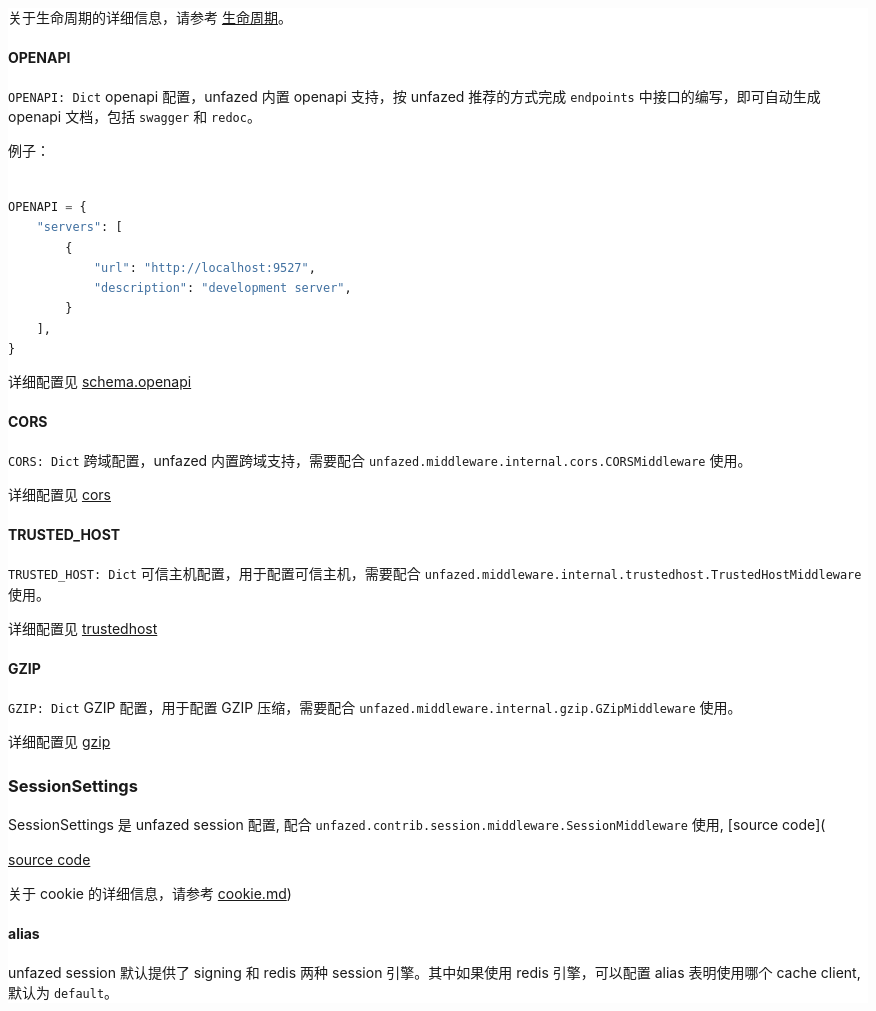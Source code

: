 关于生命周期的详细信息，请参考 [生命周期](lifespan.md)。


#### OPENAPI

`OPENAPI: Dict` openapi 配置，unfazed 内置 openapi 支持，按 unfazed 推荐的方式完成 `endpoints` 中接口的编写，即可自动生成 openapi 文档，包括 `swagger` 和 `redoc`。


例子：

```python

OPENAPI = {
    "servers": [
        {
            "url": "http://localhost:9527",
            "description": "development server",
        }
    ],
}

```

详细配置见 [schema.openapi](https://github.com/unfazed-eco/unfazed/blob/main/unfazed/schema/openapi.py)


#### CORS

`CORS: Dict` 跨域配置，unfazed 内置跨域支持，需要配合 `unfazed.middleware.internal.cors.CORSMiddleware` 使用。

详细配置见 [cors](https://github.com/unfazed-eco/unfazed/blob/main/unfazed/schema/middleware.py)

#### TRUSTED_HOST


`TRUSTED_HOST: Dict` 可信主机配置，用于配置可信主机，需要配合 `unfazed.middleware.internal.trustedhost.TrustedHostMiddleware` 使用。

详细配置见 [trustedhost](https://github.com/unfazed-eco/unfazed/blob/main/unfazed/schema/middleware.py)

#### GZIP

`GZIP: Dict` GZIP 配置，用于配置 GZIP 压缩，需要配合 `unfazed.middleware.internal.gzip.GZipMiddleware` 使用。


详细配置见 [gzip](https://github.com/unfazed-eco/unfazed/blob/main/unfazed/schema/middleware.py)


### SessionSettings

SessionSettings 是 unfazed session 配置, 配合 `unfazed.contrib.session.middleware.SessionMiddleware` 使用, [source code](

[source code](https://github.com/unfazed-eco/unfazed/blob/main/unfazed/contrib/session/settings.py)


关于 cookie 的详细信息，请参考 [cookie.md](https://developer.mozilla.org/en-US/docs/Web/Security/Practical_implementation_guides/Cookies))


#### alias

unfazed session 默认提供了 signing 和 redis 两种 session 引擎。其中如果使用 redis 引擎，可以配置 alias 表明使用哪个 cache client, 默认为 `default`。

